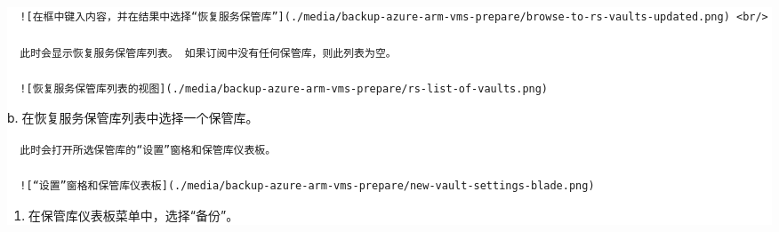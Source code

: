       ![在框中键入内容，并在结果中选择“恢复服务保管库”](./media/backup-azure-arm-vms-prepare/browse-to-rs-vaults-updated.png) <br/>

      此时会显示恢复服务保管库列表。 如果订阅中没有任何保管库，则此列表为空。

      ![恢复服务保管库列表的视图](./media/backup-azure-arm-vms-prepare/rs-list-of-vaults.png)

   b. 在恢复服务保管库列表中选择一个保管库。

      此时会打开所选保管库的“设置”窗格和保管库仪表板。

      ![“设置”窗格和保管库仪表板](./media/backup-azure-arm-vms-prepare/new-vault-settings-blade.png)
1. 在保管库仪表板菜单中，选择“备份”。

